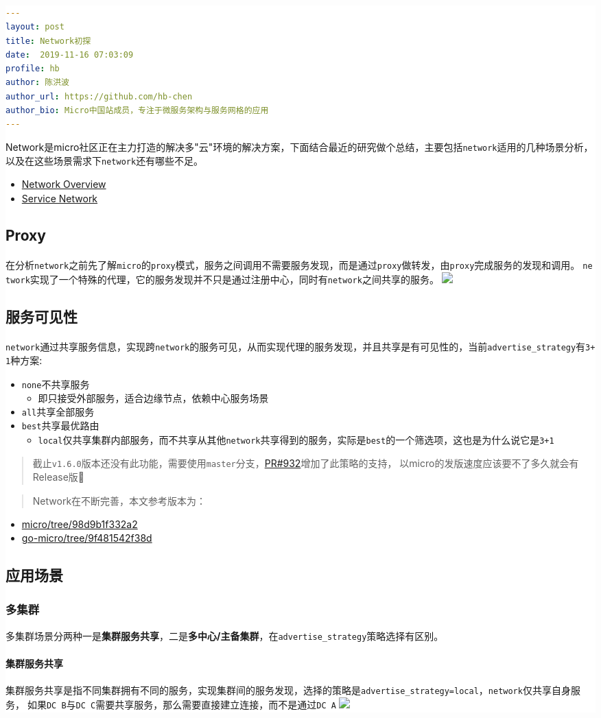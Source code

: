 ```yaml
---
layout: post
title: Network初探
date:  2019-11-16 07:03:09
profile: hb
author: 陈洪波
author_url: https://github.com/hb-chen
author_bio: Micro中国站成员，专注于微服务架构与服务网格的应用
---
```

Network是micro社区正在主力打造的解决多"云"环境的解决方案，下面结合最近的研究做个总结，主要包括`network`适用的几种场景分析，
以及在这些场景需求下`network`还有哪些不足。

- [Network Overview](https://micro.mu/docs/network.html)
- [Service Network](https://micro.mu/docs/service-network.html)


## Proxy
在分析`network`之前先了解`micro`的`proxy`模式，服务之间调用不需要服务发现，而是通过`proxy`做转发，由`proxy`完成服务的发现和调用。
`network`实现了一个特殊的代理，它的服务发现并不只是通过注册中心，同时有`network`之间共享的服务。
<a href="https://micro.mu/blog/cn/assets/images/proxy.png">
  <img src="/blog/cn/assets/images/proxy.png" style="width: 100%; height: auto; margin: 0;" />
</a>

## 服务可见性
`network`通过共享服务信息，实现跨`network`的服务可见，从而实现代理的服务发现，并且共享是有可见性的，当前`advertise_strategy`有`3+1`种方案:

- `none`不共享服务
	- 即只接受外部服务，适合边缘节点，依赖中心服务场景
- `all`共享全部服务
- `best`共享最优路由
	- `local`仅共享集群内部服务，而不共享从其他`network`共享得到的服务，实际是`best`的一个筛选项，这也是为什么说它是`3+1`
	
> 截止`v1.6.0`版本还没有此功能，需要使用`master`分支，[PR#932](https://github.com/micro/go-micro/pull/932)增加了此策略的支持，
以micro的发版速度应该要不了多久就会有Release版🤣

> Network在不断完善，本文参考版本为：
>
 - [micro/tree/98d9b1f332a2](https://github.com/micro/micro/tree/98d9b1f332a2)
 - [go-micro/tree/9f481542f38d](https://github.com/micro/go-micro/tree/9f481542f38d)
	
## 应用场景
### 多集群
多集群场景分两种一是**集群服务共享**，二是**多中心/主备集群**，在`advertise_strategy`策略选择有区别。

#### 集群服务共享
集群服务共享是指不同集群拥有不同的服务，实现集群间的服务发现，选择的策略是`advertise_strategy=local`，`network`仅共享自身服务，
如果`DC B`与`DC C`需要共享服务，那么需要直接建立连接，而不是通过`DC A`
<a href="https://micro.mu/blog/cn/assets/images/network_multi_cluster_1.png">
  <img src="/blog/cn/assets/images/network_multi_cluster_1.png" style="width: 100%; height: auto; margin: 0;" />
</a>
